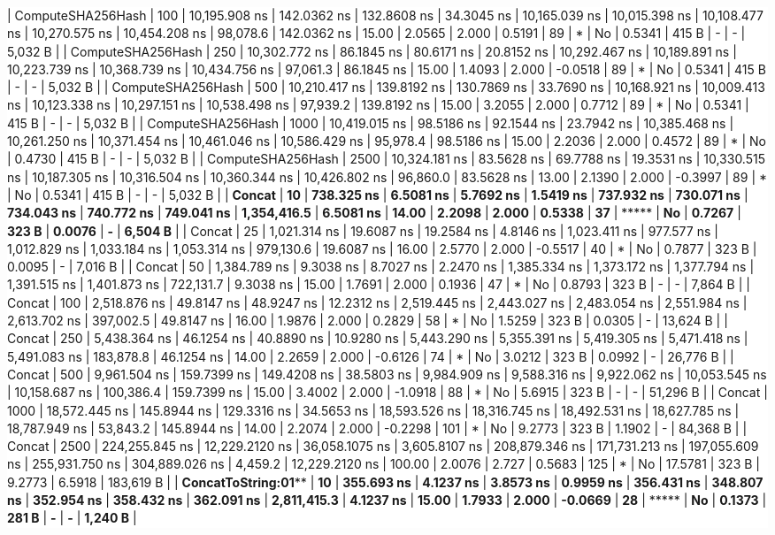 |                                 ComputeSHA256Hash |   100 |    10,195.908 ns |     142.0362 ns |    132.8608 ns |     34.3045 ns |    10,165.039 ns |    10,015.398 ns |    10,108.477 ns |    10,270.575 ns |    10,454.208 ns |      98,078.6 |     142.0362 ns |      15.00 |   2.0565 |  2.000 |   0.5191 |   89 |            * |       No |  0.5341 |     415 B |       - |      - |   5,032 B |
|                                 ComputeSHA256Hash |   250 |    10,302.772 ns |      86.1845 ns |     80.6171 ns |     20.8152 ns |    10,292.467 ns |    10,189.891 ns |    10,223.739 ns |    10,368.739 ns |    10,434.756 ns |      97,061.3 |      86.1845 ns |      15.00 |   1.4093 |  2.000 |  -0.0518 |   89 |            * |       No |  0.5341 |     415 B |       - |      - |   5,032 B |
|                                 ComputeSHA256Hash |   500 |    10,210.417 ns |     139.8192 ns |    130.7869 ns |     33.7690 ns |    10,168.921 ns |    10,009.413 ns |    10,123.338 ns |    10,297.151 ns |    10,538.498 ns |      97,939.2 |     139.8192 ns |      15.00 |   3.2055 |  2.000 |   0.7712 |   89 |            * |       No |  0.5341 |     415 B |       - |      - |   5,032 B |
|                                 ComputeSHA256Hash |  1000 |    10,419.015 ns |      98.5186 ns |     92.1544 ns |     23.7942 ns |    10,385.468 ns |    10,261.250 ns |    10,371.454 ns |    10,461.046 ns |    10,586.429 ns |      95,978.4 |      98.5186 ns |      15.00 |   2.2036 |  2.000 |   0.4572 |   89 |            * |       No |  0.4730 |     415 B |       - |      - |   5,032 B |
|                                 ComputeSHA256Hash |  2500 |    10,324.181 ns |      83.5628 ns |     69.7788 ns |     19.3531 ns |    10,330.515 ns |    10,187.305 ns |    10,316.504 ns |    10,360.344 ns |    10,426.802 ns |      96,860.0 |      83.5628 ns |      13.00 |   2.1390 |  2.000 |  -0.3997 |   89 |            * |       No |  0.5341 |     415 B |       - |      - |   5,032 B |
|                                            **Concat** |    **10** |       **738.325 ns** |       **6.5081 ns** |      **5.7692 ns** |      **1.5419 ns** |       **737.932 ns** |       **730.071 ns** |       **734.043 ns** |       **740.772 ns** |       **749.041 ns** |   **1,354,416.5** |       **6.5081 ns** |      **14.00** |   **2.2098** |  **2.000** |   **0.5338** |   **37** |            ***** |       **No** |  **0.7267** |     **323 B** |  **0.0076** |      **-** |   **6,504 B** |
|                                            Concat |    25 |     1,021.314 ns |      19.6087 ns |     19.2584 ns |      4.8146 ns |     1,023.411 ns |       977.577 ns |     1,012.829 ns |     1,033.184 ns |     1,053.314 ns |     979,130.6 |      19.6087 ns |      16.00 |   2.5770 |  2.000 |  -0.5517 |   40 |            * |       No |  0.7877 |     323 B |  0.0095 |      - |   7,016 B |
|                                            Concat |    50 |     1,384.789 ns |       9.3038 ns |      8.7027 ns |      2.2470 ns |     1,385.334 ns |     1,373.172 ns |     1,377.794 ns |     1,391.515 ns |     1,401.873 ns |     722,131.7 |       9.3038 ns |      15.00 |   1.7691 |  2.000 |   0.1936 |   47 |            * |       No |  0.8793 |     323 B |       - |      - |   7,864 B |
|                                            Concat |   100 |     2,518.876 ns |      49.8147 ns |     48.9247 ns |     12.2312 ns |     2,519.445 ns |     2,443.027 ns |     2,483.054 ns |     2,551.984 ns |     2,613.702 ns |     397,002.5 |      49.8147 ns |      16.00 |   1.9876 |  2.000 |   0.2829 |   58 |            * |       No |  1.5259 |     323 B |  0.0305 |      - |  13,624 B |
|                                            Concat |   250 |     5,438.364 ns |      46.1254 ns |     40.8890 ns |     10.9280 ns |     5,443.290 ns |     5,355.391 ns |     5,419.305 ns |     5,471.418 ns |     5,491.083 ns |     183,878.8 |      46.1254 ns |      14.00 |   2.2659 |  2.000 |  -0.6126 |   74 |            * |       No |  3.0212 |     323 B |  0.0992 |      - |  26,776 B |
|                                            Concat |   500 |     9,961.504 ns |     159.7399 ns |    149.4208 ns |     38.5803 ns |     9,984.909 ns |     9,588.316 ns |     9,922.062 ns |    10,053.545 ns |    10,158.687 ns |     100,386.4 |     159.7399 ns |      15.00 |   3.4002 |  2.000 |  -1.0918 |   88 |            * |       No |  5.6915 |     323 B |       - |      - |  51,296 B |
|                                            Concat |  1000 |    18,572.445 ns |     145.8944 ns |    129.3316 ns |     34.5653 ns |    18,593.526 ns |    18,316.745 ns |    18,492.531 ns |    18,627.785 ns |    18,787.949 ns |      53,843.2 |     145.8944 ns |      14.00 |   2.2074 |  2.000 |  -0.2298 |  101 |            * |       No |  9.2773 |     323 B |  1.1902 |      - |  84,368 B |
|                                            Concat |  2500 |   224,255.845 ns |  12,229.2120 ns | 36,058.1075 ns |  3,605.8107 ns |   208,879.346 ns |   171,731.213 ns |   197,055.609 ns |   255,931.750 ns |   304,889.026 ns |       4,459.2 |  12,229.2120 ns |     100.00 |   2.0076 |  2.727 |   0.5683 |  125 |            * |       No | 17.5781 |     323 B |  9.2773 | 6.5918 | 183,619 B |
|                               **ConcatToString:01**** |    **10** |       **355.693 ns** |       **4.1237 ns** |      **3.8573 ns** |      **0.9959 ns** |       **356.431 ns** |       **348.807 ns** |       **352.954 ns** |       **358.432 ns** |       **362.091 ns** |   **2,811,415.3** |       **4.1237 ns** |      **15.00** |   **1.7933** |  **2.000** |  **-0.0669** |   **28** |            ***** |       **No** |  **0.1373** |     **281 B** |       **-** |      **-** |   **1,240 B** |